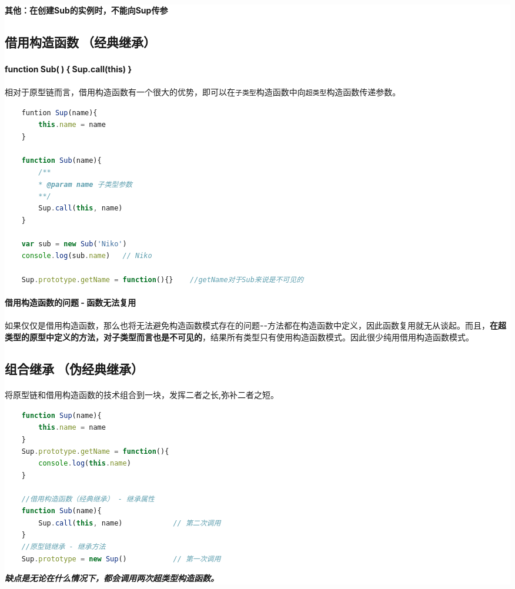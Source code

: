 #### 其他：在创建Sub的实例时，不能向Sup传参

## 借用构造函数 （经典继承）

#### function Sub( ) { Sup.call(this) }

相对于原型链而言，借用构造函数有一个很大的优势，即可以在`子类型`构造函数中向`超类型`构造函数传递参数。

```javascript
	funtion Sup(name){
    	this.name = name
    }
    
    function Sub(name){
    	/**
        * @param name 子类型参数
        **/
    	Sup.call(this, name)
    }
    
    var sub = new Sub('Niko')
    console.log(sub.name)	// Niko
    
    Sup.prototype.getName = function(){}	//getName对于Sub来说是不可见的
```

#### 借用构造函数的问题 - 函数无法复用

如果仅仅是借用构造函数，那么也将无法避免构造函数模式存在的问题--方法都在构造函数中定义，因此函数复用就无从谈起。而且，**在超类型的原型中定义的方法，对子类型而言也是不可见的**，结果所有类型只有使用构造函数模式。因此很少纯用借用构造函数模式。

## 组合继承 （伪经典继承）

将原型链和借用构造函数的技术组合到一块，发挥二者之长,弥补二者之短。

```javascript
	function Sup(name){
    	this.name = name
    }
    Sup.prototype.getName = function(){
    	console.log(this.name)
    }
    
    //借用构造函数（经典继承） - 继承属性
    function Sub(name){
    	Sup.call(this, name)			// 第二次调用
    }
    //原型链继承 - 继承方法
    Sup.prototype = new Sup()			// 第一次调用
```

**_缺点是无论在什么情况下，都会调用两次超类型构造函数。_**
